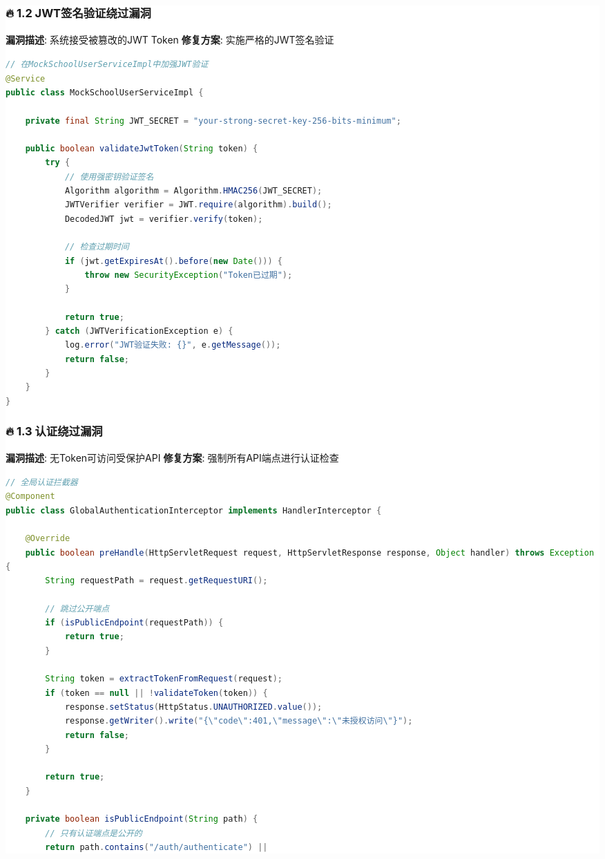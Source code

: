 ### 🔥 1.2 JWT签名验证绕过漏洞
**漏洞描述**: 系统接受被篡改的JWT Token
**修复方案**: 实施严格的JWT签名验证

```java
// 在MockSchoolUserServiceImpl中加强JWT验证
@Service
public class MockSchoolUserServiceImpl {
    
    private final String JWT_SECRET = "your-strong-secret-key-256-bits-minimum";
    
    public boolean validateJwtToken(String token) {
        try {
            // 使用强密钥验证签名
            Algorithm algorithm = Algorithm.HMAC256(JWT_SECRET);
            JWTVerifier verifier = JWT.require(algorithm).build();
            DecodedJWT jwt = verifier.verify(token);
            
            // 检查过期时间
            if (jwt.getExpiresAt().before(new Date())) {
                throw new SecurityException("Token已过期");
            }
            
            return true;
        } catch (JWTVerificationException e) {
            log.error("JWT验证失败: {}", e.getMessage());
            return false;
        }
    }
}
```

### 🔥 1.3 认证绕过漏洞  
**漏洞描述**: 无Token可访问受保护API
**修复方案**: 强制所有API端点进行认证检查

```java
// 全局认证拦截器
@Component
public class GlobalAuthenticationInterceptor implements HandlerInterceptor {
    
    @Override
    public boolean preHandle(HttpServletRequest request, HttpServletResponse response, Object handler) throws Exception {
        String requestPath = request.getRequestURI();
        
        // 跳过公开端点
        if (isPublicEndpoint(requestPath)) {
            return true;
        }
        
        String token = extractTokenFromRequest(request);
        if (token == null || !validateToken(token)) {
            response.setStatus(HttpStatus.UNAUTHORIZED.value());
            response.getWriter().write("{\"code\":401,\"message\":\"未授权访问\"}");
            return false;
        }
        
        return true;
    }
    
    private boolean isPublicEndpoint(String path) {
        // 只有认证端点是公开的
        return path.contains("/auth/authenticate") || 
```